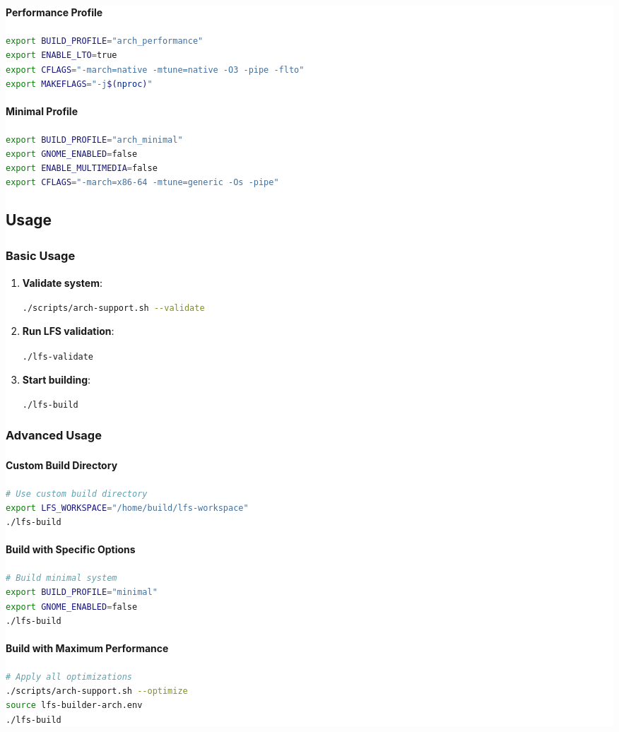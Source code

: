#### Performance Profile
```bash
export BUILD_PROFILE="arch_performance"
export ENABLE_LTO=true
export CFLAGS="-march=native -mtune=native -O3 -pipe -flto"
export MAKEFLAGS="-j$(nproc)"
```

#### Minimal Profile
```bash
export BUILD_PROFILE="arch_minimal"
export GNOME_ENABLED=false
export ENABLE_MULTIMEDIA=false
export CFLAGS="-march=x86-64 -mtune=generic -Os -pipe"
```

## Usage

### Basic Usage

1. **Validate system**:
   ```bash
   ./scripts/arch-support.sh --validate
   ```

2. **Run LFS validation**:
   ```bash
   ./lfs-validate
   ```

3. **Start building**:
   ```bash
   ./lfs-build
   ```

### Advanced Usage

#### Custom Build Directory
```bash
# Use custom build directory
export LFS_WORKSPACE="/home/build/lfs-workspace"
./lfs-build
```

#### Build with Specific Options
```bash
# Build minimal system
export BUILD_PROFILE="minimal"
export GNOME_ENABLED=false
./lfs-build
```

#### Build with Maximum Performance
```bash
# Apply all optimizations
./scripts/arch-support.sh --optimize
source lfs-builder-arch.env
./lfs-build
```
